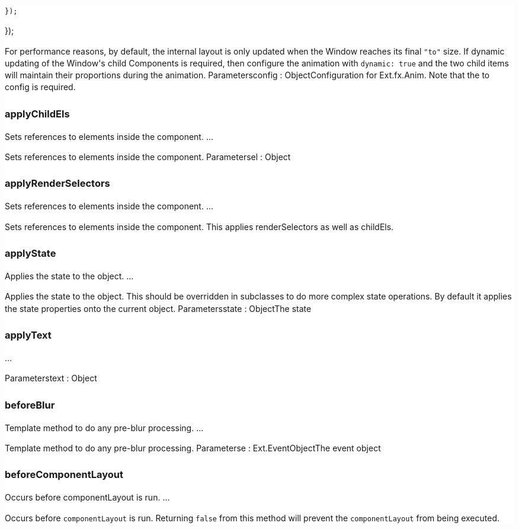    });
});


For performance reasons, by default, the internal layout is only updated when the Window reaches its final `"to"`
size. If dynamic updating of the Window's child Components is required, then configure the animation with
`dynamic: true` and the two child items will maintain their proportions during the animation.
Parametersconfig : ObjectConfiguration for Ext.fx.Anim.
Note that the to config is required.


### applyChildEls

Sets references to elements inside the component. ...

Sets references to elements inside the component.
Parametersel : Object


### applyRenderSelectors

Sets references to elements inside the component. ...

Sets references to elements inside the component. This applies renderSelectors
as well as childEls.


### applyState

Applies the state to the object. ...

Applies the state to the object. This should be overridden in subclasses to do
more complex state operations. By default it applies the state properties onto
the current object.
Parametersstate : ObjectThe state


### applyText

...

Parameterstext : Object


### beforeBlur

Template method to do any pre-blur processing. ...

Template method to do any pre-blur processing.
Parameterse : Ext.EventObjectThe event object


### beforeComponentLayout

Occurs before componentLayout is run. ...

Occurs before `componentLayout` is run. Returning `false` from this method will prevent the `componentLayout` from
being executed.
      
